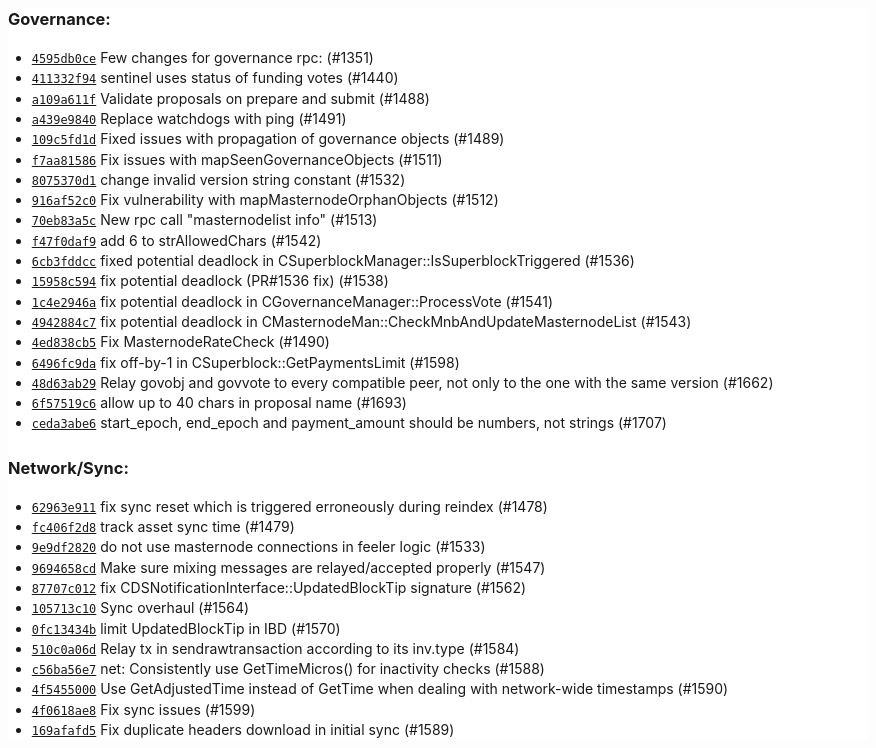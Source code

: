 
### Governance:
- [`4595db0ce`](https://github.com/UbiState/ubicoin/commit/4595db0ce) Few changes for governance rpc: (#1351)
- [`411332f94`](https://github.com/UbiState/ubicoin/commit/411332f94) sentinel uses status of funding votes (#1440)
- [`a109a611f`](https://github.com/UbiState/ubicoin/commit/a109a611f) Validate proposals on prepare and submit (#1488)
- [`a439e9840`](https://github.com/UbiState/ubicoin/commit/a439e9840) Replace watchdogs with ping (#1491)
- [`109c5fd1d`](https://github.com/UbiState/ubicoin/commit/109c5fd1d) Fixed issues with propagation of governance objects (#1489)
- [`f7aa81586`](https://github.com/UbiState/ubicoin/commit/f7aa81586) Fix issues with mapSeenGovernanceObjects (#1511)
- [`8075370d1`](https://github.com/UbiState/ubicoin/commit/8075370d1) change invalid version string constant (#1532)
- [`916af52c0`](https://github.com/UbiState/ubicoin/commit/916af52c0) Fix vulnerability with mapMasternodeOrphanObjects (#1512)
- [`70eb83a5c`](https://github.com/UbiState/ubicoin/commit/70eb83a5c) New rpc call "masternodelist info" (#1513)
- [`f47f0daf9`](https://github.com/UbiState/ubicoin/commit/f47f0daf9) add 6 to strAllowedChars (#1542)
- [`6cb3fddcc`](https://github.com/UbiState/ubicoin/commit/6cb3fddcc) fixed potential deadlock in CSuperblockManager::IsSuperblockTriggered (#1536)
- [`15958c594`](https://github.com/UbiState/ubicoin/commit/15958c594) fix potential deadlock (PR#1536 fix) (#1538)
- [`1c4e2946a`](https://github.com/UbiState/ubicoin/commit/1c4e2946a) fix potential deadlock in CGovernanceManager::ProcessVote (#1541)
- [`4942884c7`](https://github.com/UbiState/ubicoin/commit/4942884c7) fix potential deadlock in CMasternodeMan::CheckMnbAndUpdateMasternodeList (#1543)
- [`4ed838cb5`](https://github.com/UbiState/ubicoin/commit/4ed838cb5) Fix MasternodeRateCheck (#1490)
- [`6496fc9da`](https://github.com/UbiState/ubicoin/commit/6496fc9da) fix off-by-1 in CSuperblock::GetPaymentsLimit (#1598)
- [`48d63ab29`](https://github.com/UbiState/ubicoin/commit/48d63ab29) Relay govobj and govvote to every compatible peer, not only to the one with the same version (#1662)
- [`6f57519c6`](https://github.com/UbiState/ubicoin/commit/6f57519c6) allow up to 40 chars in proposal name (#1693)
- [`ceda3abe6`](https://github.com/UbiState/ubicoin/commit/ceda3abe6) start_epoch, end_epoch and payment_amount should be numbers, not strings (#1707)

### Network/Sync:
- [`62963e911`](https://github.com/UbiState/ubicoin/commit/62963e911) fix sync reset which is triggered erroneously during reindex (#1478)
- [`fc406f2d8`](https://github.com/UbiState/ubicoin/commit/fc406f2d8) track asset sync time (#1479)
- [`9e9df2820`](https://github.com/UbiState/ubicoin/commit/9e9df2820) do not use masternode connections in feeler logic (#1533)
- [`9694658cd`](https://github.com/UbiState/ubicoin/commit/9694658cd) Make sure mixing messages are relayed/accepted properly (#1547)
- [`87707c012`](https://github.com/UbiState/ubicoin/commit/87707c012) fix CDSNotificationInterface::UpdatedBlockTip signature (#1562)
- [`105713c10`](https://github.com/UbiState/ubicoin/commit/105713c10) Sync overhaul (#1564)
- [`0fc13434b`](https://github.com/UbiState/ubicoin/commit/0fc13434b) limit UpdatedBlockTip in IBD (#1570)
- [`510c0a06d`](https://github.com/UbiState/ubicoin/commit/510c0a06d) Relay tx in sendrawtransaction according to its inv.type (#1584)
- [`c56ba56e7`](https://github.com/UbiState/ubicoin/commit/c56ba56e7) net: Consistently use GetTimeMicros() for inactivity checks (#1588)
- [`4f5455000`](https://github.com/UbiState/ubicoin/commit/4f5455000) Use GetAdjustedTime instead of GetTime when dealing with network-wide timestamps (#1590)
- [`4f0618ae8`](https://github.com/UbiState/ubicoin/commit/4f0618ae8) Fix sync issues (#1599)
- [`169afafd5`](https://github.com/UbiState/ubicoin/commit/169afafd5) Fix duplicate headers download in initial sync (#1589)